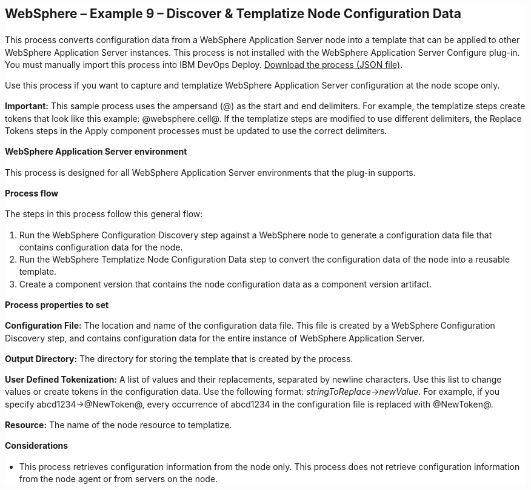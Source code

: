
## WebSphere – Example 9 – Discover & Templatize Node Configuration Data



This process converts configuration data from a WebSphere Application Server node into a template that can be applied to other WebSphere Application Server instances. This process is not installed with the WebSphere Application Server Configure plug-in. You must manually import this process into IBM DevOps Deploy. [Download the process (JSON file)](https://github.com/UrbanCode/IBM-UCD-PLUGINS/blob/main/files/WebSphereConfiguration/SampleProcesses/GenericProcessSample9.json).

Use this process if you want to capture and templatize WebSphere Application Server configuration at the node scope only.

**Important:** This sample process uses the ampersand (@) as the start and end delimiters. For example, the templatize steps create tokens that look like this example: @websphere.cell@. If the templatize steps are modified to use different delimiters, the Replace Tokens steps in the Apply component processes must be updated to use the correct delimiters.

**WebSphere Application Server environment**

This process is designed for all WebSphere Application Server environments that the plug-in supports.

**Process flow**

The steps in this process follow this general flow:

1. Run the WebSphere Configuration Discovery step against a WebSphere node to generate a configuration data file that contains configuration data for the node.
2. Run the WebSphere Templatize Node Configuration Data step to convert the configuration data of the node into a reusable template.
3. Create a component version that contains the node configuration data as a component version artifact.

**Process properties to set**

**Configuration File:** The location and name of the configuration data file. This file is created by a WebSphere Configuration Discovery step, and contains configuration data for the entire instance of WebSphere Application Server.

**Output Directory:** The directory for storing the template that is created by the process.

**User Defined Tokenization:** A list of values and their replacements, separated by newline characters. Use this list to change values or create tokens in the configuration data. Use the following format: *stringToReplace*->*newValue*. For example, if you specify abcd1234->@NewToken@, every occurrence of abcd1234 in the configuration file is replaced with @NewToken@.

**Resource:** The name of the node resource to templatize.

**Considerations**

* This process retrieves configuration information from the node only. This process does not retrieve configuration information from the node agent or from servers on the node.